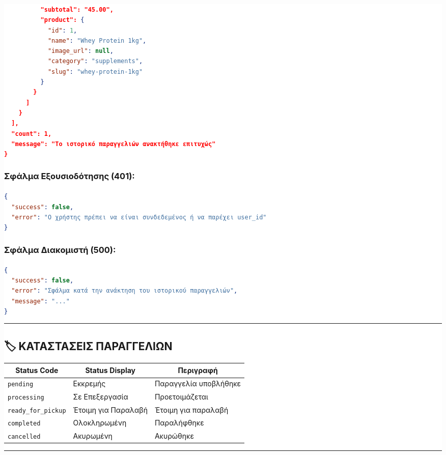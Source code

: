 ```json
          "subtotal": "45.00",
          "product": {
            "id": 1,
            "name": "Whey Protein 1kg",
            "image_url": null,
            "category": "supplements",
            "slug": "whey-protein-1kg"
          }
        }
      ]
    }
  ],
  "count": 1,
  "message": "Το ιστορικό παραγγελιών ανακτήθηκε επιτυχώς"
}
```

### **Σφάλμα Εξουσιοδότησης (401):**
```json
{
  "success": false,
  "error": "Ο χρήστης πρέπει να είναι συνδεδεμένος ή να παρέχει user_id"
}
```

### **Σφάλμα Διακομιστή (500):**
```json
{
  "success": false,
  "error": "Σφάλμα κατά την ανάκτηση του ιστορικού παραγγελιών",
  "message": "..."
}
```

---

## 🏷️ **ΚΑΤΑΣΤΑΣΕΙΣ ΠΑΡΑΓΓΕΛΙΩΝ**

| **Status Code** | **Status Display** | **Περιγραφή** |
|-----------------|-------------------|---------------|
| `pending` | Εκκρεμής | Παραγγελία υποβλήθηκε |
| `processing` | Σε Επεξεργασία | Προετοιμάζεται |
| `ready_for_pickup` | Έτοιμη για Παραλαβή | Έτοιμη για παραλαβή |
| `completed` | Ολοκληρωμένη | Παραλήφθηκε |
| `cancelled` | Ακυρωμένη | Ακυρώθηκε |

---
